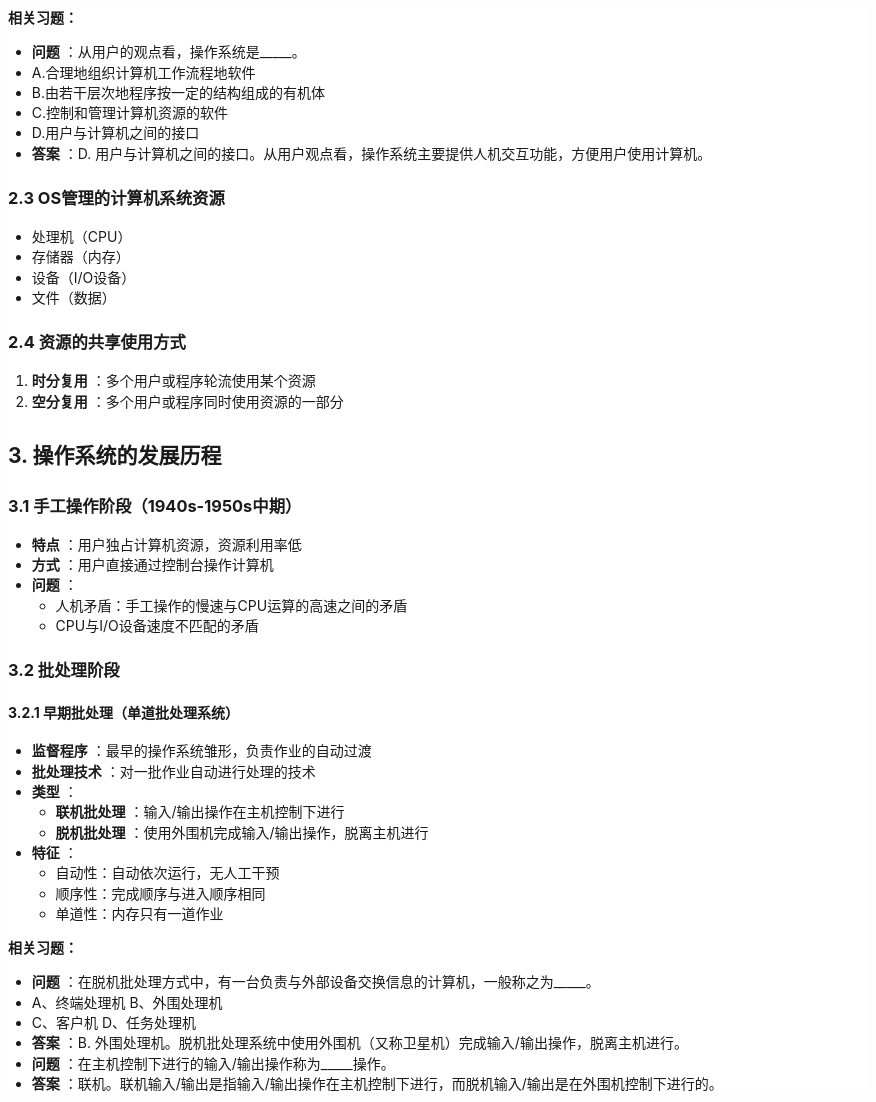 **相关习题：**

* **问题** ：从用户的观点看，操作系统是_____。
* A.合理地组织计算机工作流程地软件
* B.由若干层次地程序按一定的结构组成的有机体
* C.控制和管理计算机资源的软件
* D.用户与计算机之间的接口
* **答案** ：D. 用户与计算机之间的接口。从用户观点看，操作系统主要提供人机交互功能，方便用户使用计算机。

### 2.3 OS管理的计算机系统资源

* 处理机（CPU）
* 存储器（内存）
* 设备（I/O设备）
* 文件（数据）

### 2.4 资源的共享使用方式

1. **时分复用** ：多个用户或程序轮流使用某个资源
2. **空分复用** ：多个用户或程序同时使用资源的一部分

## 3. 操作系统的发展历程

### 3.1 手工操作阶段（1940s-1950s中期）

* **特点** ：用户独占计算机资源，资源利用率低
* **方式** ：用户直接通过控制台操作计算机
* **问题** ：
  * 人机矛盾：手工操作的慢速与CPU运算的高速之间的矛盾
  * CPU与I/O设备速度不匹配的矛盾

### 3.2 批处理阶段

#### 3.2.1 早期批处理（单道批处理系统）

* **监督程序** ：最早的操作系统雏形，负责作业的自动过渡
* **批处理技术** ：对一批作业自动进行处理的技术
* **类型** ：
  * **联机批处理** ：输入/输出操作在主机控制下进行
  * **脱机批处理** ：使用外围机完成输入/输出操作，脱离主机进行
* **特征** ：
  * 自动性：自动依次运行，无人工干预
  * 顺序性：完成顺序与进入顺序相同
  * 单道性：内存只有一道作业

**相关习题：**

* **问题** ：在脱机批处理方式中，有一台负责与外部设备交换信息的计算机，一般称之为_____。
* A、终端处理机					B、外围处理机
* C、客户机						D、任务处理机
* **答案** ：B. 外围处理机。脱机批处理系统中使用外围机（又称卫星机）完成输入/输出操作，脱离主机进行。
* **问题** ：在主机控制下进行的输入/输出操作称为_____操作。
* **答案** ：联机。联机输入/输出是指输入/输出操作在主机控制下进行，而脱机输入/输出是在外围机控制下进行的。
